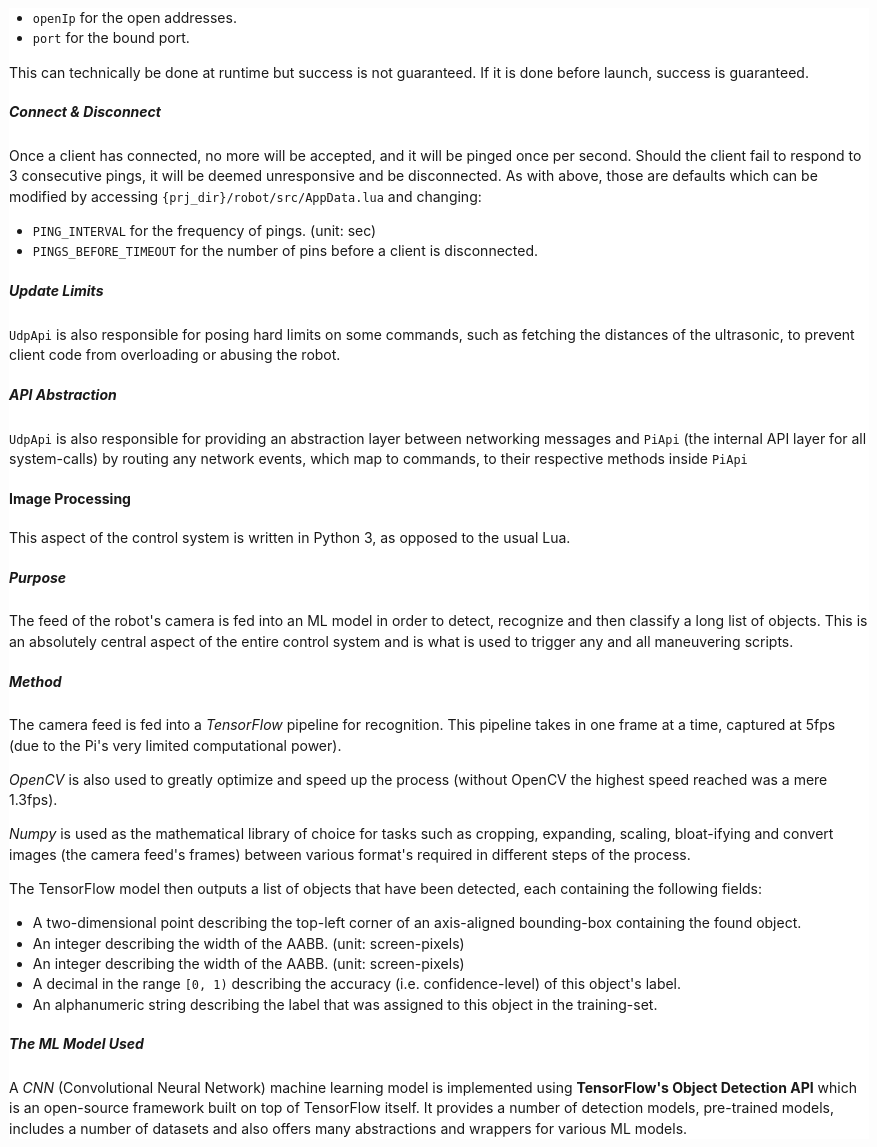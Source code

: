 - `openIp` for the open addresses.
- `port` for the bound port.

This can technically be done at runtime but success is not guaranteed.
If it is done before launch, success is guaranteed.
##### Connect & Disconnect
Once a client has connected, no more will be accepted, and it will be pinged once per second. Should the client fail to respond to 3 consecutive pings, it will be deemed unresponsive and be disconnected.
As with above, those are defaults which can be modified by accessing `{prj_dir}/robot/src/AppData.lua` and changing:
- `PING_INTERVAL` for the frequency of pings. (unit: sec)
- `PINGS_BEFORE_TIMEOUT` for the number of pins before a client is disconnected.
##### Update Limits
`UdpApi` is also responsible for posing hard limits on some commands, such as fetching the distances of the ultrasonic, to prevent client code from overloading or abusing the robot.
##### API Abstraction
`UdpApi` is also responsible for providing an abstraction layer between networking messages and `PiApi` (the internal API layer for all system-calls) by routing any network events, which map to commands, to their respective methods inside `PiApi`
#### Image Processing
This aspect of the control system is written in Python 3, as opposed to the usual Lua.
##### Purpose
The feed of the robot's camera is fed into an ML model in order to detect, recognize and then classify a long list of objects. This is an absolutely central aspect of the entire control system and is what is used to trigger any and all maneuvering scripts.
##### Method
The camera feed is fed into a *TensorFlow* pipeline for recognition. This pipeline takes in one frame at a time, captured at 5fps (due to the Pi's very limited computational power).

*OpenCV* is also used to greatly optimize and speed up the process (without OpenCV the highest speed reached was a mere 1.3fps).

*Numpy* is used as the mathematical library of choice for tasks such as cropping, expanding, scaling, bloat-ifying and convert images (the camera feed's frames) between various format's required in different steps of the process.

The TensorFlow model then outputs a list of objects that have been detected, each containing the following fields:
- A two-dimensional point describing the top-left corner of an axis-aligned bounding-box containing the found object.
- An integer describing the width of the AABB. (unit: screen-pixels)
- An integer describing the width of the AABB. (unit: screen-pixels)
- A decimal in the range `[0, 1)`  describing the accuracy (i.e. confidence-level) of this object's label.
- An alphanumeric string describing the label that was assigned to this object in the training-set.
##### The ML Model Used
A *CNN* (Convolutional Neural Network) machine learning model is implemented using **TensorFlow's Object Detection API**  which is an open-source framework built on top of TensorFlow itself.
It provides a number of detection models, pre-trained models, includes a number of datasets and also offers many abstractions and wrappers for various ML models.
